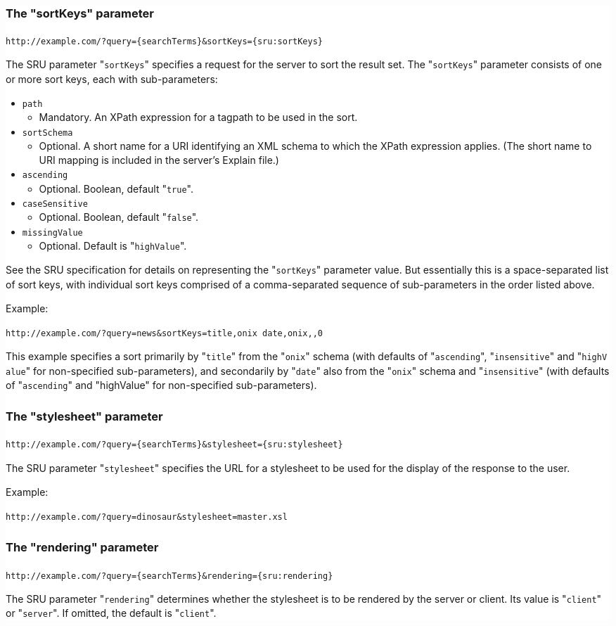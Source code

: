 ### The "sortKeys" parameter

`http://example.com/?query={searchTerms}&sortKeys={sru:sortKeys}`

The SRU parameter "`sortKeys`" specifies a request for the server to
sort the result set. The "`sortKeys`" parameter consists of one or more
sort keys, each with sub-parameters:

  - `path`
      - Mandatory. An XPath expression for a tagpath to be used in the
        sort.
  - `sortSchema`
      - Optional. A short name for a URI identifying an XML schema to
        which the XPath expression applies. (The short name to URI
        mapping is included in the server’s Explain file.)
  - `ascending`
      - Optional. Boolean, default "`true`".
  - `caseSensitive`
      - Optional. Boolean, default "`false`".
  - `missingValue`
      - Optional. Default is "`highValue`".

See the SRU specification for details on representing the "`sortKeys`"
parameter value. But essentially this is a space-separated list of sort
keys, with individual sort keys comprised of a comma-separated sequence
of sub-parameters in the order listed above.

Example:

`http://example.com/?query=news&sortKeys=title,onix date,onix,,0`

This example specifies a sort primarily by "`title`" from the "`onix`"
schema (with defaults of "`ascending`", "`insensitive`" and
"`highValue`" for non-specified sub-parameters), and secondarily by
"`date`" also from the "`onix`" schema and "`insensitive`" (with
defaults of "`ascending`" and "highValue" for non-specified
sub-parameters).

### The "stylesheet" parameter

`http://example.com/?query={searchTerms}&stylesheet={sru:stylesheet}`

The SRU parameter "`stylesheet`" specifies the URL for a stylesheet to
be used for the display of the response to the user.

Example:

`http://example.com/?query=dinosaur&stylesheet=master.xsl`

### The "rendering" parameter

`http://example.com/?query={searchTerms}&rendering={sru:rendering}`

The SRU parameter "`rendering`" determines whether the stylesheet is to
be rendered by the server or client. Its value is "`client`" or
"`server`". If omitted, the default is "`client`".
